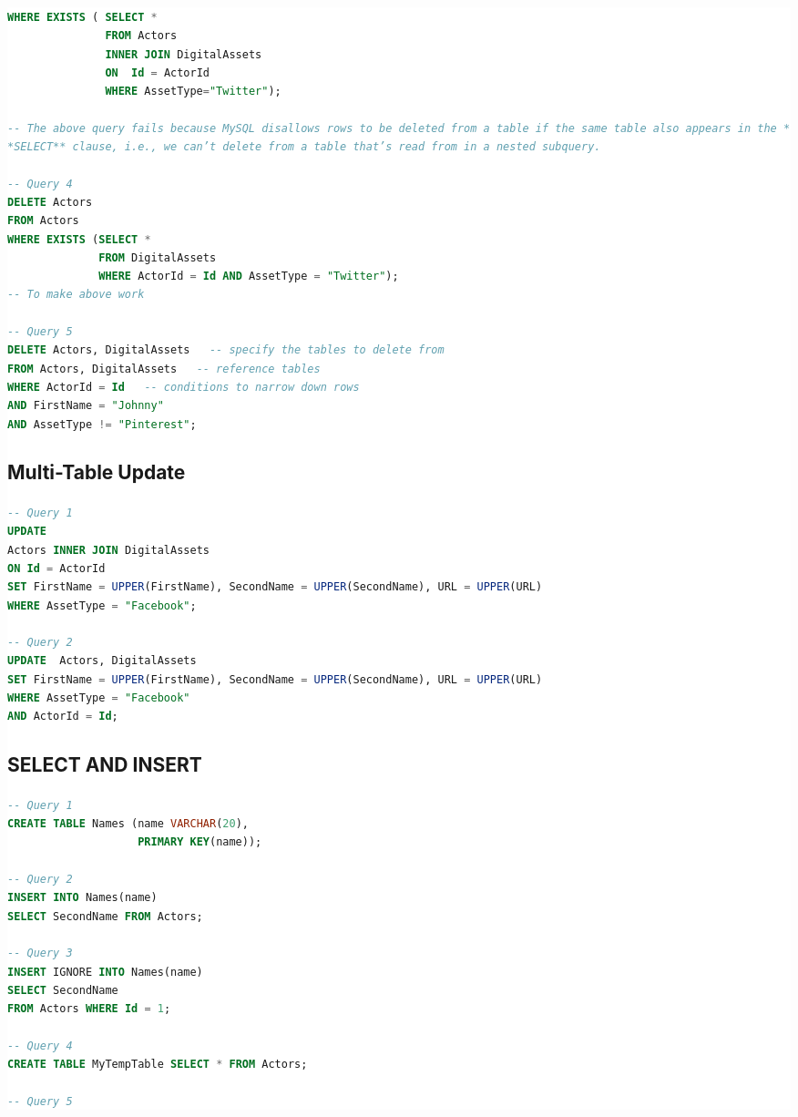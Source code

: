 ```sql
WHERE EXISTS ( SELECT * 
               FROM Actors 
               INNER JOIN DigitalAssets
               ON  Id = ActorId 
               WHERE AssetType="Twitter");

-- The above query fails because MySQL disallows rows to be deleted from a table if the same table also appears in the **SELECT** clause, i.e., we can’t delete from a table that’s read from in a nested subquery.

-- Query 4
DELETE Actors 
FROM Actors 
WHERE EXISTS (SELECT * 
              FROM DigitalAssets 
              WHERE ActorId = Id AND AssetType = "Twitter");
-- To make above work

-- Query 5
DELETE Actors, DigitalAssets   -- specify the tables to delete from
FROM Actors, DigitalAssets   -- reference tables
WHERE ActorId = Id   -- conditions to narrow down rows         
AND FirstName = "Johnny"
AND AssetType != "Pinterest";
```


## Multi-Table Update

```sql
-- Query 1
UPDATE 
Actors INNER JOIN DigitalAssets 
ON Id = ActorId 
SET FirstName = UPPER(FirstName), SecondName = UPPER(SecondName), URL = UPPER(URL) 
WHERE AssetType = "Facebook";

-- Query 2
UPDATE  Actors, DigitalAssets
SET FirstName = UPPER(FirstName), SecondName = UPPER(SecondName), URL = UPPER(URL) 
WHERE AssetType = "Facebook"
AND ActorId = Id;
```

## SELECT AND INSERT

```sql
-- Query 1
CREATE TABLE Names (name VARCHAR(20),
                    PRIMARY KEY(name));

-- Query 2
INSERT INTO Names(name) 
SELECT SecondName FROM Actors;

-- Query 3
INSERT IGNORE INTO Names(name) 
SELECT SecondName 
FROM Actors WHERE Id = 1;

-- Query 4
CREATE TABLE MyTempTable SELECT * FROM Actors;

-- Query 5
```